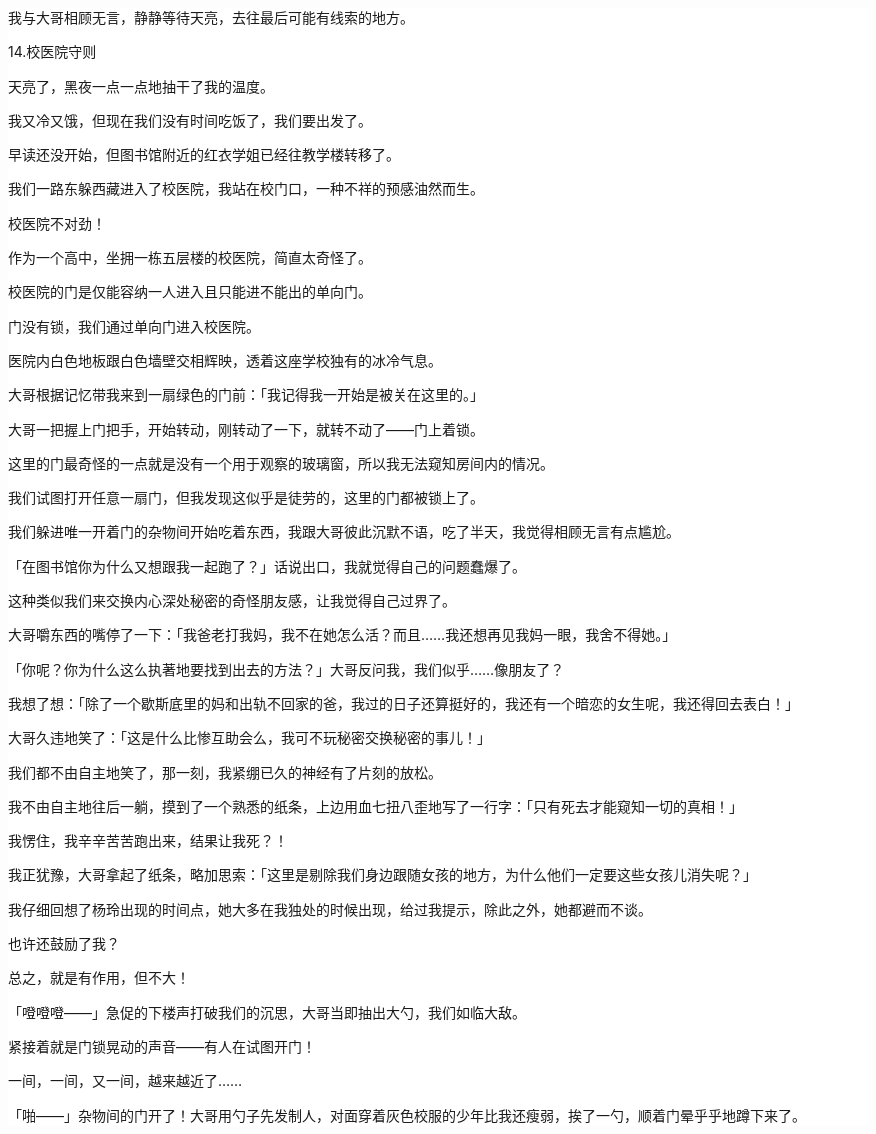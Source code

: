 我与大哥相顾无言，静静等待天亮，去往最后可能有线索的地方。

14.校医院守则

天亮了，黑夜一点一点地抽干了我的温度。

我又冷又饿，但现在我们没有时间吃饭了，我们要出发了。

早读还没开始，但图书馆附近的红衣学姐已经往教学楼转移了。

我们一路东躲西藏进入了校医院，我站在校门口，一种不祥的预感油然而生。

校医院不对劲！

作为一个高中，坐拥一栋五层楼的校医院，简直太奇怪了。

校医院的门是仅能容纳一人进入且只能进不能出的单向门。

门没有锁，我们通过单向门进入校医院。

医院内白色地板跟白色墙壁交相辉映，透着这座学校独有的冰冷气息。

大哥根据记忆带我来到一扇绿色的门前：「我记得我一开始是被关在这里的。」

大哥一把握上门把手，开始转动，刚转动了一下，就转不动了——门上着锁。

这里的门最奇怪的一点就是没有一个用于观察的玻璃窗，所以我无法窥知房间内的情况。

我们试图打开任意一扇门，但我发现这似乎是徒劳的，这里的门都被锁上了。

我们躲进唯一开着门的杂物间开始吃着东西，我跟大哥彼此沉默不语，吃了半天，我觉得相顾无言有点尴尬。

「在图书馆你为什么又想跟我一起跑了？」话说出口，我就觉得自己的问题蠢爆了。

这种类似我们来交换内心深处秘密的奇怪朋友感，让我觉得自己过界了。

大哥嚼东西的嘴停了一下：「我爸老打我妈，我不在她怎么活？而且……我还想再见我妈一眼，我舍不得她。」

「你呢？你为什么这么执著地要找到出去的方法？」大哥反问我，我们似乎……像朋友了？

我想了想：「除了一个歇斯底里的妈和出轨不回家的爸，我过的日子还算挺好的，我还有一个暗恋的女生呢，我还得回去表白！」

大哥久违地笑了：「这是什么比惨互助会么，我可不玩秘密交换秘密的事儿！」

我们都不由自主地笑了，那一刻，我紧绷已久的神经有了片刻的放松。

我不由自主地往后一躺，摸到了一个熟悉的纸条，上边用血七扭八歪地写了一行字：「只有死去才能窥知一切的真相！」

我愣住，我辛辛苦苦跑出来，结果让我死？！

我正犹豫，大哥拿起了纸条，略加思索：「这里是剔除我们身边跟随女孩的地方，为什么他们一定要这些女孩儿消失呢？」

我仔细回想了杨玲出现的时间点，她大多在我独处的时候出现，给过我提示，除此之外，她都避而不谈。

也许还鼓励了我？

总之，就是有作用，但不大！

「噔噔噔——」急促的下楼声打破我们的沉思，大哥当即抽出大勺，我们如临大敌。

紧接着就是门锁晃动的声音——有人在试图开门！

一间，一间，又一间，越来越近了……

「啪——」杂物间的门开了！大哥用勺子先发制人，对面穿着灰色校服的少年比我还瘦弱，挨了一勺，顺着门晕乎乎地蹲下来了。
